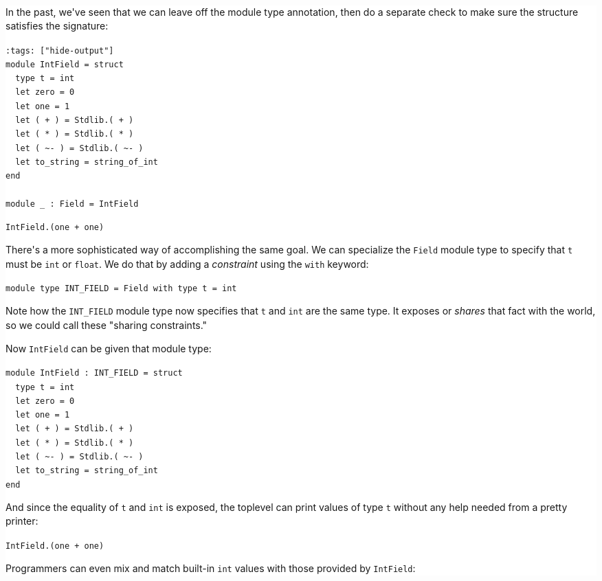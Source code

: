 In the past, we've seen that we can leave off the module type annotation,
then do a separate check to make sure the structure satisfies the signature:

```{code-cell} ocaml
:tags: ["hide-output"]
module IntField = struct
  type t = int
  let zero = 0
  let one = 1
  let ( + ) = Stdlib.( + )
  let ( * ) = Stdlib.( * )
  let ( ~- ) = Stdlib.( ~- )
  let to_string = string_of_int
end

module _ : Field = IntField
```

```{code-cell} ocaml
IntField.(one + one)
```

There's a more sophisticated way of accomplishing the same goal. We can
specialize the `Field` module type to specify that `t` must be `int` or `float`.
We do that by adding a *constraint* using the `with` keyword:

```{code-cell} ocaml
module type INT_FIELD = Field with type t = int
```

Note how the `INT_FIELD` module type now specifies that `t` and `int` are the
same type. It exposes or *shares* that fact with the world, so we could
call these "sharing constraints."

Now `IntField` can be given that module type:

```{code-cell} ocaml
module IntField : INT_FIELD = struct
  type t = int
  let zero = 0
  let one = 1
  let ( + ) = Stdlib.( + )
  let ( * ) = Stdlib.( * )
  let ( ~- ) = Stdlib.( ~- )
  let to_string = string_of_int
end
```

And since the equality of `t` and `int` is exposed, the toplevel can print
values of type `t` without any help needed from a pretty printer:

```{code-cell} ocaml
IntField.(one + one)
```

Programmers can even mix and match built-in `int` values with those provided
by `IntField`:


[field]: https://en.wikipedia.org/wiki/Field_(mathematics)